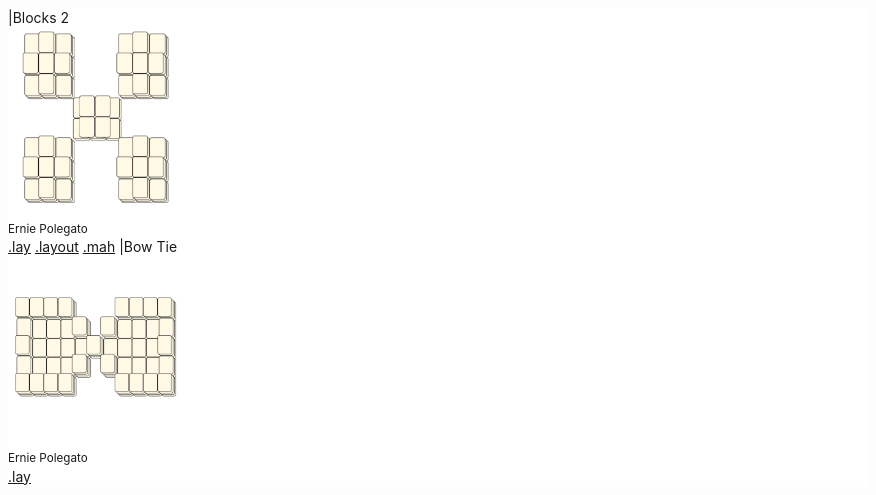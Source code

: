 |Blocks 2<br><img src="./eplayout01/blocks_2_2.svg" height="180" width="175"><br> <sub>Ernie Polegato</sub> <br>[.lay](./eplayout01/blocks_2_2.lay)  [.layout](./eplayout01/blocks_2_2.layout)  [.mah](./eplayout01/blocks_2_2.mah) |Bow Tie<br><img src="./eplayout01/bow_tie_3.svg" height="180" width="175"><br> <sub>Ernie Polegato</sub> <br>[.lay](./eplayout01/bow_tie_3.lay)